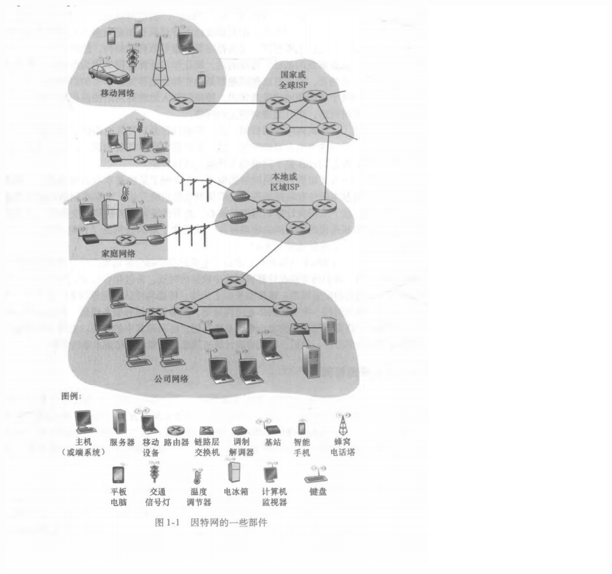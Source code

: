 <img src="计算机网络-自顶向下方法第七版-随记/image-20210313110418638.png" alt="image-20210313110418638" style="zoom: 80%;" />
